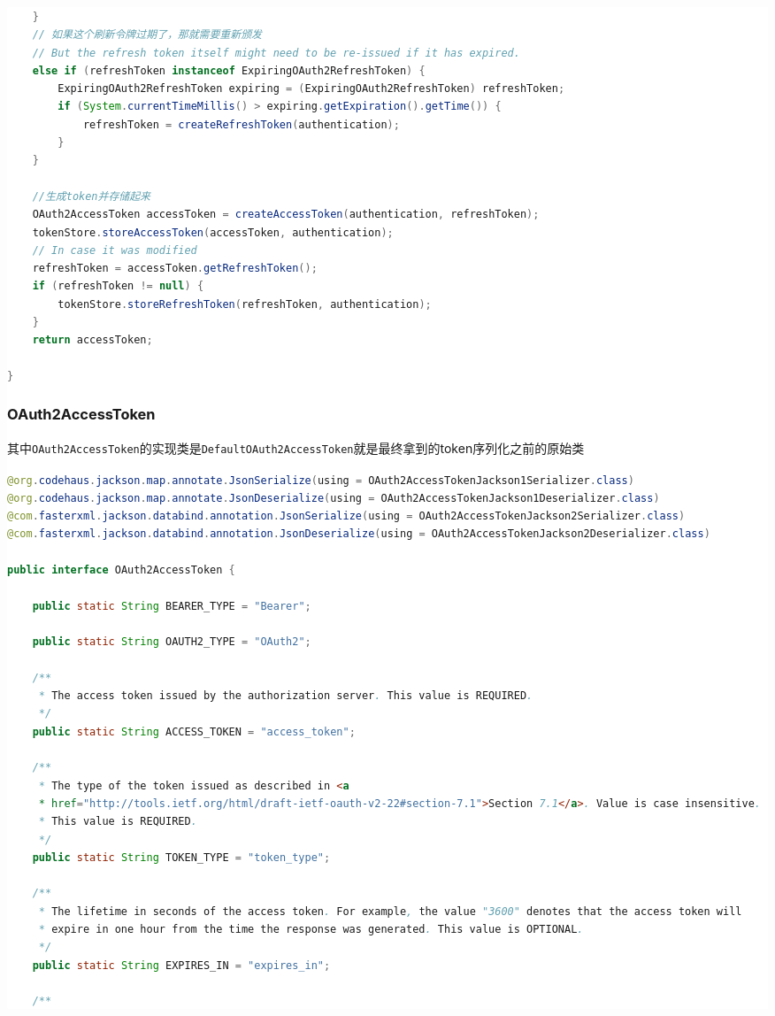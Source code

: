 ```java
    }
    // 如果这个刷新令牌过期了，那就需要重新颁发
    // But the refresh token itself might need to be re-issued if it has expired.
    else if (refreshToken instanceof ExpiringOAuth2RefreshToken) {
        ExpiringOAuth2RefreshToken expiring = (ExpiringOAuth2RefreshToken) refreshToken;
        if (System.currentTimeMillis() > expiring.getExpiration().getTime()) {
            refreshToken = createRefreshToken(authentication);
        }
    }

    //生成token并存储起来
    OAuth2AccessToken accessToken = createAccessToken(authentication, refreshToken);
    tokenStore.storeAccessToken(accessToken, authentication);
    // In case it was modified
    refreshToken = accessToken.getRefreshToken();
    if (refreshToken != null) {
        tokenStore.storeRefreshToken(refreshToken, authentication);
    }
    return accessToken;

}
```



### OAuth2AccessToken

其中`OAuth2AccessToken`的实现类是`DefaultOAuth2AccessToken`就是最终拿到的token序列化之前的原始类

```java
@org.codehaus.jackson.map.annotate.JsonSerialize(using = OAuth2AccessTokenJackson1Serializer.class)
@org.codehaus.jackson.map.annotate.JsonDeserialize(using = OAuth2AccessTokenJackson1Deserializer.class)
@com.fasterxml.jackson.databind.annotation.JsonSerialize(using = OAuth2AccessTokenJackson2Serializer.class)
@com.fasterxml.jackson.databind.annotation.JsonDeserialize(using = OAuth2AccessTokenJackson2Deserializer.class)

public interface OAuth2AccessToken {

    public static String BEARER_TYPE = "Bearer";

    public static String OAUTH2_TYPE = "OAuth2";

    /**
     * The access token issued by the authorization server. This value is REQUIRED.
     */
    public static String ACCESS_TOKEN = "access_token";

    /**
     * The type of the token issued as described in <a
     * href="http://tools.ietf.org/html/draft-ietf-oauth-v2-22#section-7.1">Section 7.1</a>. Value is case insensitive.
     * This value is REQUIRED.
     */
    public static String TOKEN_TYPE = "token_type";

    /**
     * The lifetime in seconds of the access token. For example, the value "3600" denotes that the access token will
     * expire in one hour from the time the response was generated. This value is OPTIONAL.
     */
    public static String EXPIRES_IN = "expires_in";

    /**
```
